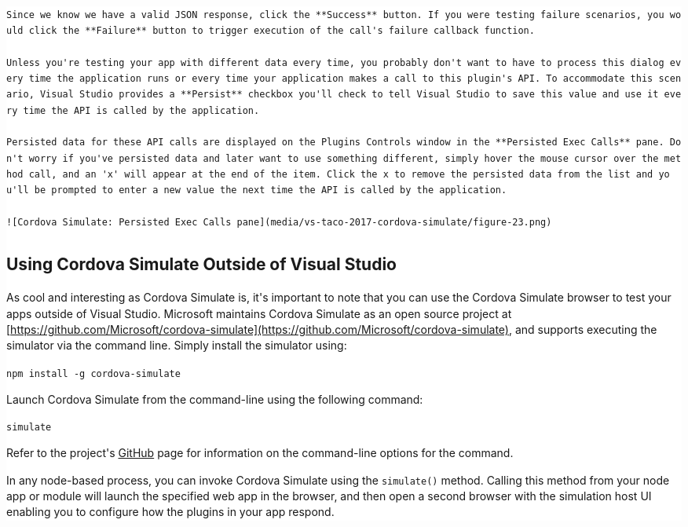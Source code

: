 	Since we know we have a valid JSON response, click the **Success** button. If you were testing failure scenarios, you would click the **Failure** button to trigger execution of the call's failure callback function.

	Unless you're testing your app with different data every time, you probably don't want to have to process this dialog every time the application runs or every time your application makes a call to this plugin's API. To accommodate this scenario, Visual Studio provides a **Persist** checkbox you'll check to tell Visual Studio to save this value and use it every time the API is called by the application.

	Persisted data for these API calls are displayed on the Plugins Controls window in the **Persisted Exec Calls** pane. Don't worry if you've persisted data and later want to use something different, simply hover the mouse cursor over the method call, and an 'x' will appear at the end of the item. Click the x to remove the persisted data from the list and you'll be prompted to enter a new value the next time the API is called by the application.

	![Cordova Simulate: Persisted Exec Calls pane](media/vs-taco-2017-cordova-simulate/figure-23.png)

## Using Cordova Simulate Outside of Visual Studio

As cool and interesting as Cordova Simulate is, it's important to note that you can use the Cordova Simulate browser to test your apps outside of Visual Studio. Microsoft maintains Cordova Simulate as an open source project at [https://github.com/Microsoft/cordova-simulate](https://github.com/Microsoft/cordova-simulate), and supports executing the simulator via the command line. Simply install the simulator using:

```
npm install -g cordova-simulate
```

Launch Cordova Simulate from the command-line using the following command:

```
simulate
```

Refer to the project's [GitHub](https://github.com/Microsoft/cordova-simulate) page for information on the command-line options for the command.

In any node-based process, you can invoke Cordova Simulate using the `simulate()` method. Calling this method from your node app or module will launch the specified web app in the browser, and then open a second browser with the simulation host UI enabling you to configure how the plugins in your app respond.
